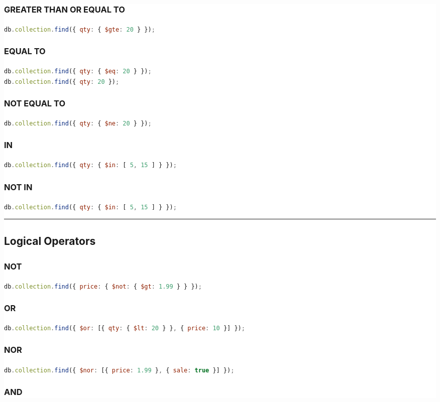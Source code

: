 ### GREATER THAN OR EQUAL TO

``` javascript
db.collection.find({ qty: { $gte: 20 } });
``` 

### EQUAL TO

``` javascript
db.collection.find({ qty: { $eq: 20 } });
db.collection.find({ qty: 20 });
``` 

### NOT EQUAL TO

``` javascript
db.collection.find({ qty: { $ne: 20 } });
```

### IN

``` javascript
db.collection.find({ qty: { $in: [ 5, 15 ] } });
```

### NOT IN

``` javascript
db.collection.find({ qty: { $in: [ 5, 15 ] } });
```

---

## Logical Operators 

### NOT

``` javascript
db.collection.find({ price: { $not: { $gt: 1.99 } } });
``` 

### OR

``` javascript
db.collection.find({ $or: [{ qty: { $lt: 20 } }, { price: 10 }] });
``` 

### NOR

```javascript
db.collection.find({ $nor: [{ price: 1.99 }, { sale: true }] });
``` 

### AND
